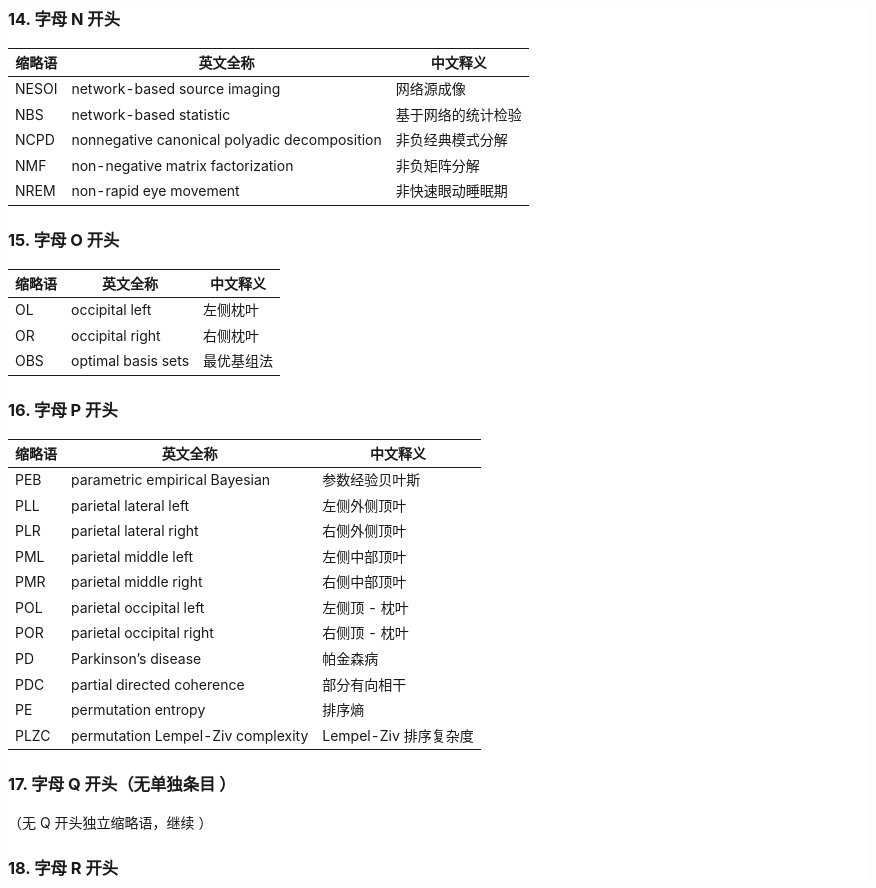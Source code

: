 ### 14. 字母 N 开头

|缩略语|英文全称|中文释义|
|---|---|---|
|NESOI|network-based source imaging|网络源成像|
|NBS|network-based statistic|基于网络的统计检验|
|NCPD|nonnegative canonical polyadic decomposition|非负经典模式分解|
|NMF|non-negative matrix factorization|非负矩阵分解|
|NREM|non-rapid eye movement|非快速眼动睡眠期|

### 15. 字母 O 开头

|缩略语|英文全称|中文释义|
|---|---|---|
|OL|occipital left|左侧枕叶|
|OR|occipital right|右侧枕叶|
|OBS|optimal basis sets|最优基组法|

### 16. 字母 P 开头

|缩略语|英文全称|中文释义|
|---|---|---|
|PEB|parametric empirical Bayesian|参数经验贝叶斯|
|PLL|parietal lateral left|左侧外侧顶叶|
|PLR|parietal lateral right|右侧外侧顶叶|
|PML|parietal middle left|左侧中部顶叶|
|PMR|parietal middle right|右侧中部顶叶|
|POL|parietal occipital left|左侧顶 - 枕叶|
|POR|parietal occipital right|右侧顶 - 枕叶|
|PD|Parkinson’s disease|帕金森病|
|PDC|partial directed coherence|部分有向相干|
|PE|permutation entropy|排序熵|
|PLZC|permutation Lempel-Ziv complexity|Lempel-Ziv 排序复杂度|

### 17. 字母 Q 开头（无单独条目 ）

（无 Q 开头独立缩略语，继续 ）

### 18. 字母 R 开头
